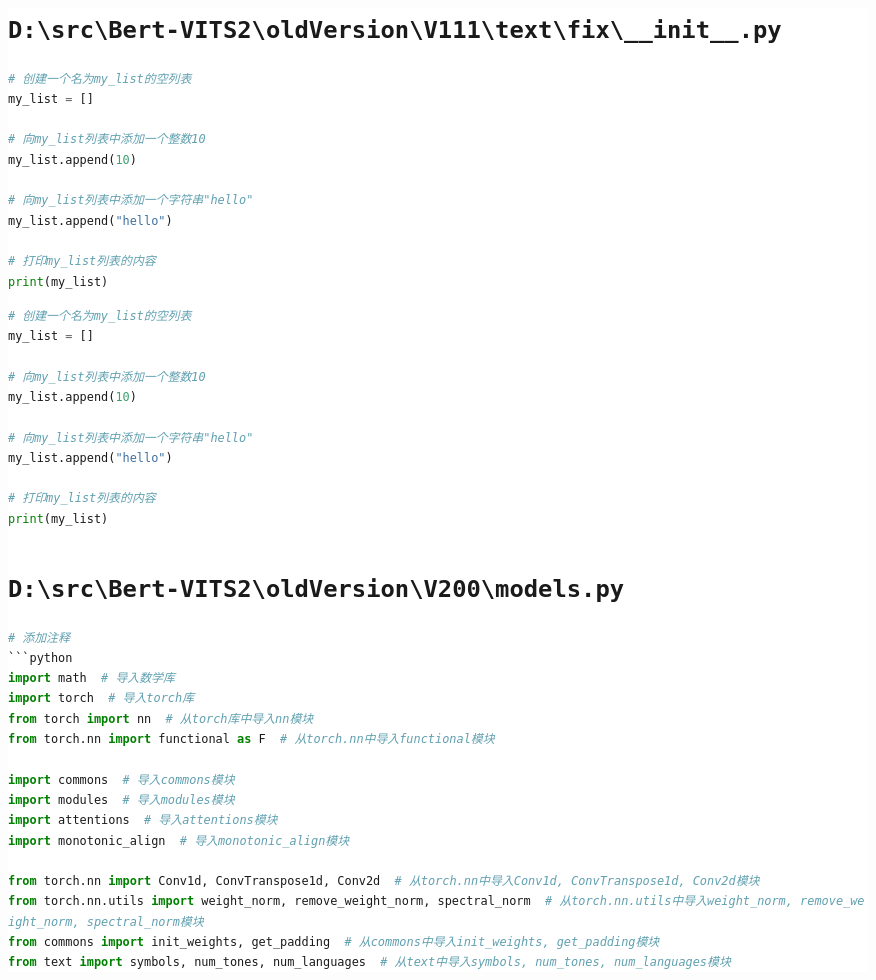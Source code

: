 # `D:\src\Bert-VITS2\oldVersion\V111\text\fix\__init__.py`

```python
# 创建一个名为my_list的空列表
my_list = []

# 向my_list列表中添加一个整数10
my_list.append(10)

# 向my_list列表中添加一个字符串"hello"
my_list.append("hello")

# 打印my_list列表的内容
print(my_list)
```

```python
# 创建一个名为my_list的空列表
my_list = []

# 向my_list列表中添加一个整数10
my_list.append(10)

# 向my_list列表中添加一个字符串"hello"
my_list.append("hello")

# 打印my_list列表的内容
print(my_list)
```

# `D:\src\Bert-VITS2\oldVersion\V200\models.py`

```py
# 添加注释
```python
import math  # 导入数学库
import torch  # 导入torch库
from torch import nn  # 从torch库中导入nn模块
from torch.nn import functional as F  # 从torch.nn中导入functional模块

import commons  # 导入commons模块
import modules  # 导入modules模块
import attentions  # 导入attentions模块
import monotonic_align  # 导入monotonic_align模块

from torch.nn import Conv1d, ConvTranspose1d, Conv2d  # 从torch.nn中导入Conv1d, ConvTranspose1d, Conv2d模块
from torch.nn.utils import weight_norm, remove_weight_norm, spectral_norm  # 从torch.nn.utils中导入weight_norm, remove_weight_norm, spectral_norm模块
from commons import init_weights, get_padding  # 从commons中导入init_weights, get_padding模块
from text import symbols, num_tones, num_languages  # 从text中导入symbols, num_tones, num_languages模块
```
